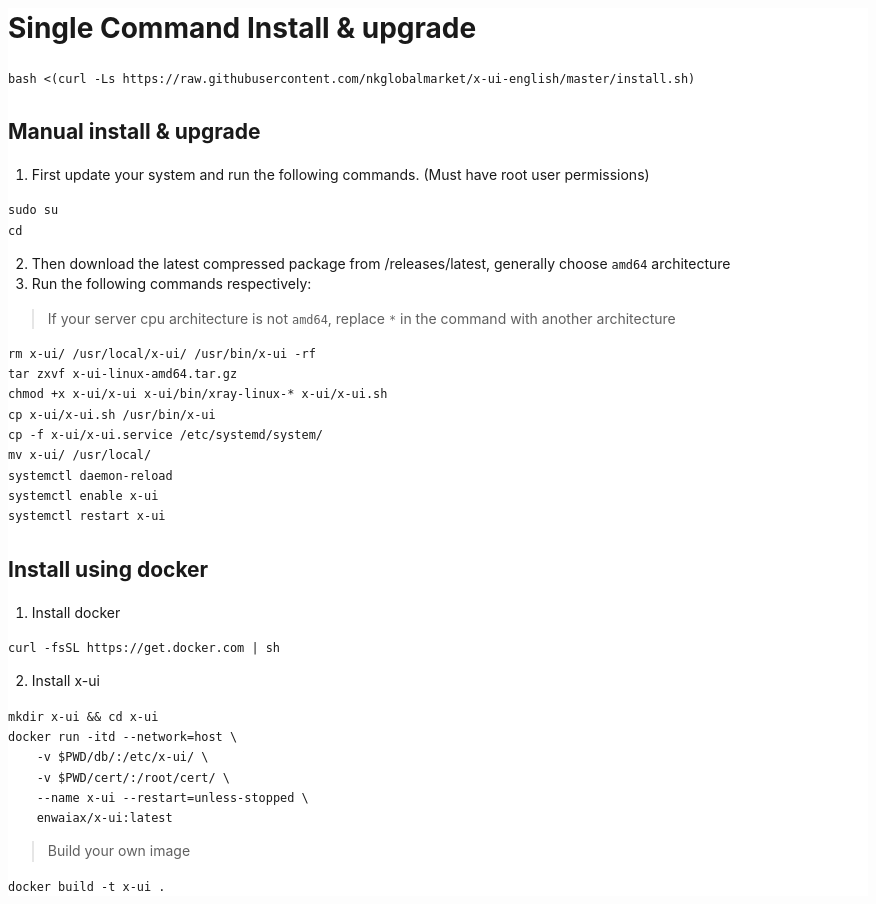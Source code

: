 # Single Command Install & upgrade

````
bash <(curl -Ls https://raw.githubusercontent.com/nkglobalmarket/x-ui-english/master/install.sh)
````

## Manual install & upgrade

1. First update your system and run the following commands. (Must have root user permissions)
```` 
sudo su
cd
````
2. Then download the latest compressed package from /releases/latest, generally choose `amd64` architecture
3. Run the following commands respectively:

> If your server cpu architecture is not `amd64`, replace `*` in the command with another architecture

````
rm x-ui/ /usr/local/x-ui/ /usr/bin/x-ui -rf
tar zxvf x-ui-linux-amd64.tar.gz
chmod +x x-ui/x-ui x-ui/bin/xray-linux-* x-ui/x-ui.sh
cp x-ui/x-ui.sh /usr/bin/x-ui
cp -f x-ui/x-ui.service /etc/systemd/system/
mv x-ui/ /usr/local/
systemctl daemon-reload
systemctl enable x-ui
systemctl restart x-ui
````

## Install using docker


1. Install docker

```shell
curl -fsSL https://get.docker.com | sh
````

2. Install x-ui

```shell
mkdir x-ui && cd x-ui
docker run -itd --network=host \
    -v $PWD/db/:/etc/x-ui/ \
    -v $PWD/cert/:/root/cert/ \
    --name x-ui --restart=unless-stopped \
    enwaiax/x-ui:latest
````

> Build your own image

```shell
docker build -t x-ui .
````
